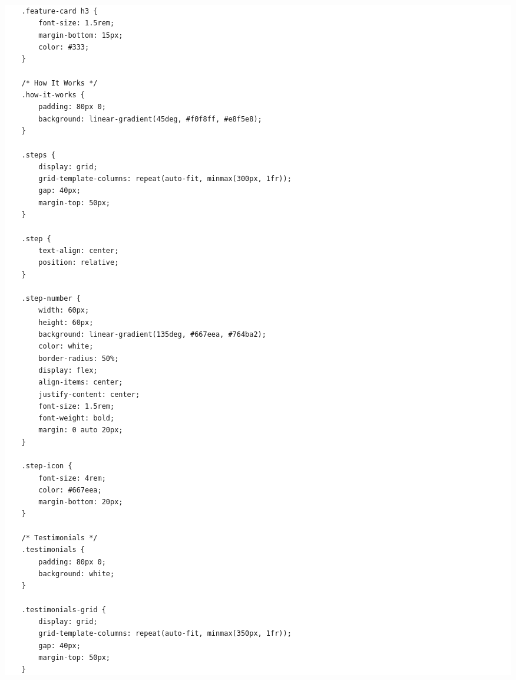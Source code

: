         .feature-card h3 {
            font-size: 1.5rem;
            margin-bottom: 15px;
            color: #333;
        }

        /* How It Works */
        .how-it-works {
            padding: 80px 0;
            background: linear-gradient(45deg, #f0f8ff, #e8f5e8);
        }

        .steps {
            display: grid;
            grid-template-columns: repeat(auto-fit, minmax(300px, 1fr));
            gap: 40px;
            margin-top: 50px;
        }

        .step {
            text-align: center;
            position: relative;
        }

        .step-number {
            width: 60px;
            height: 60px;
            background: linear-gradient(135deg, #667eea, #764ba2);
            color: white;
            border-radius: 50%;
            display: flex;
            align-items: center;
            justify-content: center;
            font-size: 1.5rem;
            font-weight: bold;
            margin: 0 auto 20px;
        }

        .step-icon {
            font-size: 4rem;
            color: #667eea;
            margin-bottom: 20px;
        }

        /* Testimonials */
        .testimonials {
            padding: 80px 0;
            background: white;
        }

        .testimonials-grid {
            display: grid;
            grid-template-columns: repeat(auto-fit, minmax(350px, 1fr));
            gap: 40px;
            margin-top: 50px;
        }
